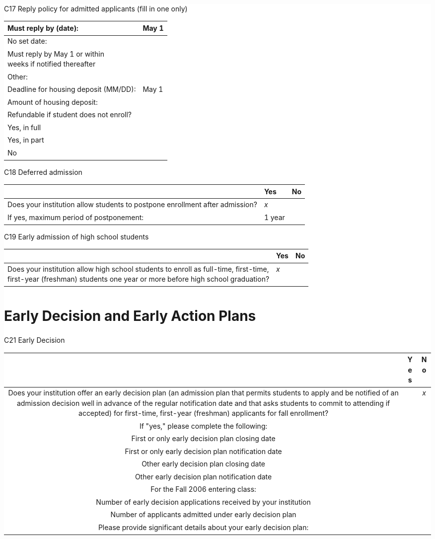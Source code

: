 C17 Reply policy for admitted applicants (fill in one only)

| Must reply by (date): | May 1 |
| :-- | :-- |
| No set date: |  |
| Must reply by May 1 or within <br> weeks if notified thereafter |  |
| Other: |  |
| Deadline for housing deposit (MM/DD): | May 1 |
| Amount of housing deposit: |  |
| Refundable if student does not enroll? |  |
| Yes, in full |  |
| Yes, in part |  |
| No |  |

C18 Deferred admission

|  | Yes | No |
| :-- | :-- | :-- |
| Does your institution allow students to postpone enrollment after admission? | $x$ |  |
| If yes, maximum period of postponement: | 1 year |  |

C19 Early admission of high school students

|  | Yes | No |
| :-- | :-- | :-- |
| Does your institution allow high school students to enroll as full-time, first-time, <br> first-year (freshman) students one year or more before high school graduation? | $x$ |  |
# Early Decision and Early Action Plans 

C21 Early Decision

|  | Yes | No |
| :--: | :--: | :--: |
| Does your institution offer an early decision plan (an admission plan that permits students to apply and be notified of an admission decision well in advance of the regular notification date and that asks students to commit to attending if accepted) for first-time, first-year (freshman) applicants for fall enrollment? |  | $x$ |
| If "yes," please complete the following: |  |  |
| First or only early decision plan closing date |  |  |
| First or only early decision plan notification date |  |  |
| Other early decision plan closing date |  |  |
| Other early decision plan notification date |  |  |
| For the Fall 2006 entering class: |  |  |
| Number of early decision applications received by your institution |  |  |
| Number of applicants admitted under early decision plan |  |  |
| Please provide significant details about your early decision plan: |  |  |

